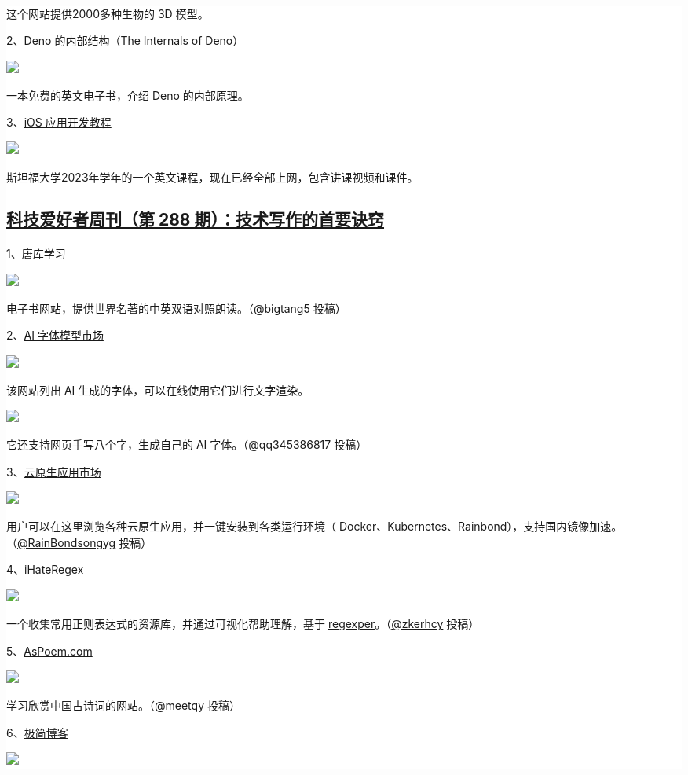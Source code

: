 这个网站提供2000多种生物的 3D 模型。

2、[Deno 的内部结构](https://choubey.gitbook.io/internals-of-deno/)（The Internals of Deno）

![](https://cdn.beekka.com/blogimg/asset/202309/bg2023093008.webp)

一本免费的英文电子书，介绍 Deno 的内部原理。

3、[iOS 应用开发教程](https://cs193p.sites.stanford.edu/2023)

![](https://cdn.beekka.com/blogimg/asset/202308/bg2023082103.webp)

斯坦福大学2023年学年的一个英文课程，现在已经全部上网，包含讲课视频和课件。


## [科技爱好者周刊（第 288 期）：技术写作的首要诀窍](https://github.com/ruanyf/weekly/blob/master/docs/issue-288.md#资源)


1、[唐库学习](http://www.tanglib.com/)

![](https://cdn.beekka.com/blogimg/asset/202401/bg2024012003.webp)

电子书网站，提供世界名著的中英双语对照朗读。（[@bigtang5](https://github.com/ruanyf/weekly/issues/3918) 投稿）

2、[AI 字体模型市场](https://www.ai.zitijia.com/list/1)

![](https://cdn.beekka.com/blogimg/asset/202401/bg2024012007.webp)

该网站列出 AI 生成的字体，可以在线使用它们进行文字渲染。

![](https://cdn.beekka.com/blogimg/asset/202401/bg2024012008.webp)

它还支持网页手写八个字，生成自己的 AI 字体。（[@qq345386817](https://github.com/ruanyf/weekly/issues/3930) 投稿）

3、[云原生应用市场](https://hub.grapps.cn/)

![](https://cdn.beekka.com/blogimg/asset/202401/bg2024012305.webp)

用户可以在这里浏览各种云原生应用，并一键安装到各类运行环境（ Docker、Kubernetes、Rainbond），支持国内镜像加速。（[@RainBondsongyg](https://github.com/ruanyf/weekly/issues/3956) 投稿）

4、[iHateRegex](https://ihateregex.io/)

![](https://cdn.beekka.com/blogimg/asset/202401/bg2024012009.webp)

一个收集常用正则表达式的资源库，并通过可视化帮助理解，基于 [regexper](https://github.com/ruanyf/weekly/issues/regexper.com)。（[@zkerhcy](https://github.com/ruanyf/weekly/issues/3938) 投稿）

5、[AsPoem.com](https://aspoem.com/)

![](https://cdn.beekka.com/blogimg/asset/202401/bg2024012010.webp)

学习欣赏中国古诗词的网站。（[@meetqy](https://github.com/ruanyf/weekly/issues/3941) 投稿）

6、[极简博客](https://dev.mblog.club/)

![](https://cdn.beekka.com/blogimg/asset/202401/bg2024012004.webp)
